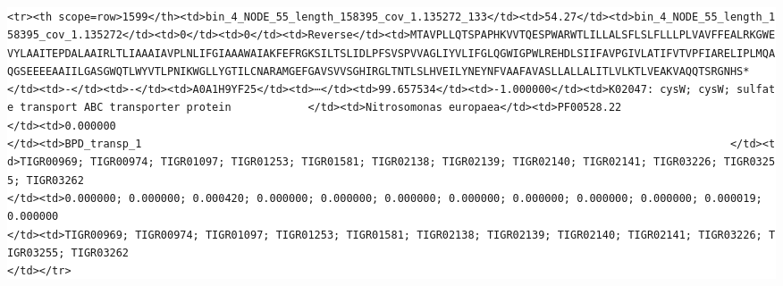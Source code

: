 	<tr><th scope=row>1599</th><td>bin_4_NODE_55_length_158395_cov_1.135272_133</td><td>54.27</td><td>bin_4_NODE_55_length_158395_cov_1.135272</td><td>0</td><td>0</td><td>Reverse</td><td>MTAVPLLQTSPAPHKVVTQESPWARWTLILLALSFLSLFLLLPLVAVFFEALRKGWEVYLAAITEPDALAAIRLTLIAAAIAVPLNLIFGIAAAWAIAKFEFRGKSILTSLIDLPFSVSPVVAGLIYVLIFGLQGWIGPWLREHDLSIIFAVPGIVLATIFVTVPFIARELIPLMQAQGSEEEEAAIILGASGWQTLWYVTLPNIKWGLLYGTILCNARAMGEFGAVSVVSGHIRGLTNTLSLHVEILYNEYNFVAAFAVASLLALLALITLVLKTLVEAKVAQQTSRGNHS*                                                                      </td><td>-</td><td>-</td><td>A0A1H9YF25</td><td>⋯</td><td>99.657534</td><td>-1.000000</td><td>K02047: cysW; cysW; sulfate transport ABC transporter protein            </td><td>Nitrosomonas europaea</td><td>PF00528.22                                                                                                                                         </td><td>0.000000                                                                                                                        </td><td>BPD_transp_1                                                                                            </td><td>TIGR00969; TIGR00974; TIGR01097; TIGR01253; TIGR01581; TIGR02138; TIGR02139; TIGR02140; TIGR02141; TIGR03226; TIGR03255; TIGR03262                                                                                                                                                                                                                                                                                                                                                                                                                                                                                                                          </td><td>0.000000; 0.000000; 0.000420; 0.000000; 0.000000; 0.000000; 0.000000; 0.000000; 0.000000; 0.000000; 0.000019; 0.000000                                                                                                                                                                                                                                                                                                                                                                                                                                                                            </td><td>TIGR00969; TIGR00974; TIGR01097; TIGR01253; TIGR01581; TIGR02138; TIGR02139; TIGR02140; TIGR02141; TIGR03226; TIGR03255; TIGR03262                                                                                                                                                                                                                                                                                                                                                                                                                                                                                                                          </td></tr>